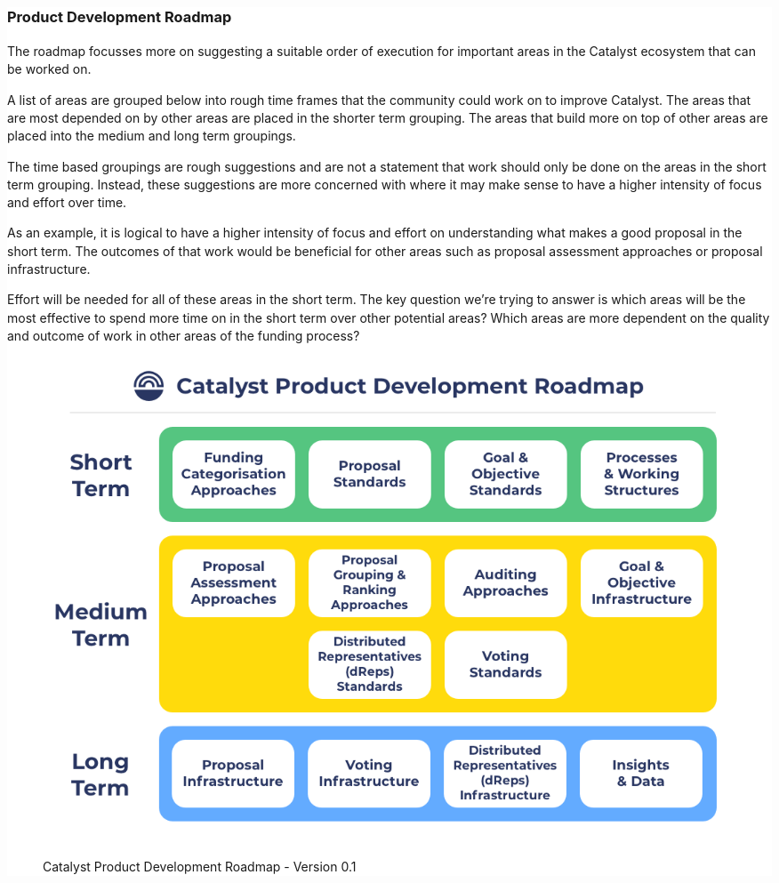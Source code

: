 

### Product Development Roadmap

The roadmap focusses more on suggesting a suitable order of execution for important areas in the Catalyst ecosystem that can be worked on.



A list of areas are grouped below into rough time frames that the community could work on to improve Catalyst. The areas that are most depended on by other areas are placed in the shorter term grouping. The areas that build more on top of other areas are placed into the medium and long term groupings.



The time based groupings are rough suggestions and are not a statement that work should only be done on the areas in the short term grouping. Instead, these suggestions are more concerned with where it may make sense to have a higher intensity of focus and effort over time.



As an example, it is logical to have a higher intensity of focus and effort on understanding what makes a good proposal in the short term. The outcomes of that work would be beneficial for other areas such as proposal assessment approaches or proposal infrastructure.



Effort will be needed for all of these areas in the short term. The key question we’re trying to answer is which areas will be the most effective to spend more time on in the short term over other potential areas? Which areas are more dependent on the quality and outcome of work in other areas of the funding process?



<figure><img src=".gitbook/assets/catalyst-product-development-roadmap.png" alt=""><figcaption><p>Catalyst Product Development Roadmap - Version 0.1</p></figcaption></figure>
